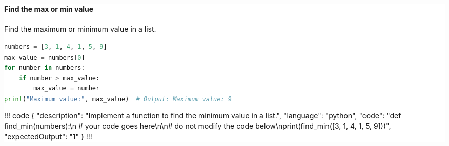 #### Find the max or min value

Find the maximum or minimum value in a list.

``` python
numbers = [3, 1, 4, 1, 5, 9]
max_value = numbers[0]
for number in numbers:
    if number > max_value:
        max_value = number
print("Maximum value:", max_value)  # Output: Maximum value: 9
```

!!! code
{
"description": "Implement a function to find the minimum value in a list.",
"language": "python",
"code": "def find_min(numbers):\n    # your code goes here\n\n# do not modify the code below\nprint(find_min([3, 1, 4, 1, 5, 9]))",
"expectedOutput": "1"
}
!!!